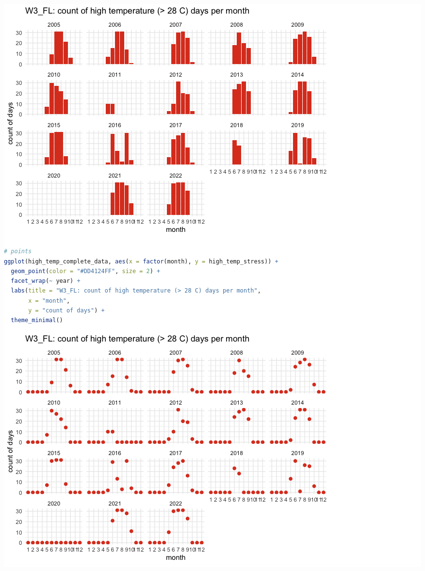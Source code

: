 ![](W3-FL-EnvrData_files/figure-gfm/high-temp-stress-2.png)

``` r
# points
ggplot(high_temp_complete_data, aes(x = factor(month), y = high_temp_stress)) +
  geom_point(color = "#DD4124FF", size = 2) + 
  facet_wrap(~ year) +  
  labs(title = "W3_FL: count of high temperature (> 28 C) days per month",
       x = "month",
       y = "count of days") +
  theme_minimal()
```

![](W3-FL-EnvrData_files/figure-gfm/high-temp-stress-3.png)
